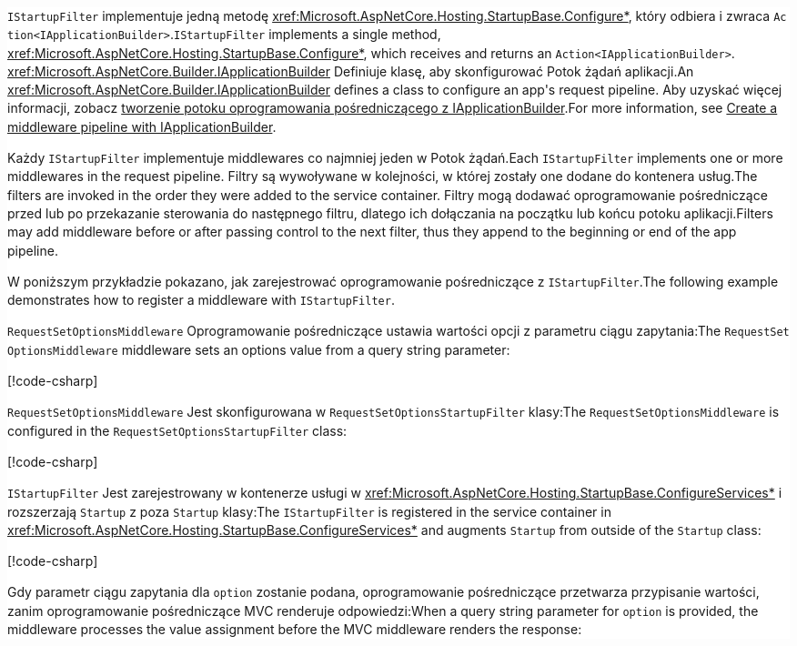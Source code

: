 <span data-ttu-id="e5200-171">`IStartupFilter` implementuje jedną metodę <xref:Microsoft.AspNetCore.Hosting.StartupBase.Configure*>, który odbiera i zwraca `Action<IApplicationBuilder>`.</span><span class="sxs-lookup"><span data-stu-id="e5200-171">`IStartupFilter` implements a single method, <xref:Microsoft.AspNetCore.Hosting.StartupBase.Configure*>, which receives and returns an `Action<IApplicationBuilder>`.</span></span> <span data-ttu-id="e5200-172"><xref:Microsoft.AspNetCore.Builder.IApplicationBuilder> Definiuje klasę, aby skonfigurować Potok żądań aplikacji.</span><span class="sxs-lookup"><span data-stu-id="e5200-172">An <xref:Microsoft.AspNetCore.Builder.IApplicationBuilder> defines a class to configure an app's request pipeline.</span></span> <span data-ttu-id="e5200-173">Aby uzyskać więcej informacji, zobacz [tworzenie potoku oprogramowania pośredniczącego z IApplicationBuilder](xref:fundamentals/middleware/index#create-a-middleware-pipeline-with-iapplicationbuilder).</span><span class="sxs-lookup"><span data-stu-id="e5200-173">For more information, see [Create a middleware pipeline with IApplicationBuilder](xref:fundamentals/middleware/index#create-a-middleware-pipeline-with-iapplicationbuilder).</span></span>

<span data-ttu-id="e5200-174">Każdy `IStartupFilter` implementuje middlewares co najmniej jeden w Potok żądań.</span><span class="sxs-lookup"><span data-stu-id="e5200-174">Each `IStartupFilter` implements one or more middlewares in the request pipeline.</span></span> <span data-ttu-id="e5200-175">Filtry są wywoływane w kolejności, w której zostały one dodane do kontenera usług.</span><span class="sxs-lookup"><span data-stu-id="e5200-175">The filters are invoked in the order they were added to the service container.</span></span> <span data-ttu-id="e5200-176">Filtry mogą dodawać oprogramowanie pośredniczące przed lub po przekazanie sterowania do następnego filtru, dlatego ich dołączania na początku lub końcu potoku aplikacji.</span><span class="sxs-lookup"><span data-stu-id="e5200-176">Filters may add middleware before or after passing control to the next filter, thus they append to the beginning or end of the app pipeline.</span></span>

<span data-ttu-id="e5200-177">W poniższym przykładzie pokazano, jak zarejestrować oprogramowanie pośredniczące z `IStartupFilter`.</span><span class="sxs-lookup"><span data-stu-id="e5200-177">The following example demonstrates how to register a middleware with `IStartupFilter`.</span></span>

<span data-ttu-id="e5200-178">`RequestSetOptionsMiddleware` Oprogramowanie pośredniczące ustawia wartości opcji z parametru ciągu zapytania:</span><span class="sxs-lookup"><span data-stu-id="e5200-178">The `RequestSetOptionsMiddleware` middleware sets an options value from a query string parameter:</span></span>

[!code-csharp[](startup/sample_snapshot/RequestSetOptionsMiddleware.cs?name=snippet1&highlight=21)]

<span data-ttu-id="e5200-179">`RequestSetOptionsMiddleware` Jest skonfigurowana w `RequestSetOptionsStartupFilter` klasy:</span><span class="sxs-lookup"><span data-stu-id="e5200-179">The `RequestSetOptionsMiddleware` is configured in the `RequestSetOptionsStartupFilter` class:</span></span>

[!code-csharp[](startup/sample_snapshot/RequestSetOptionsStartupFilter.cs?name=snippet1&highlight=7)]

<span data-ttu-id="e5200-180">`IStartupFilter` Jest zarejestrowany w kontenerze usługi w <xref:Microsoft.AspNetCore.Hosting.StartupBase.ConfigureServices*> i rozszerzają `Startup` z poza `Startup` klasy:</span><span class="sxs-lookup"><span data-stu-id="e5200-180">The `IStartupFilter` is registered in the service container in <xref:Microsoft.AspNetCore.Hosting.StartupBase.ConfigureServices*> and augments `Startup` from outside of the `Startup` class:</span></span>

[!code-csharp[](startup/sample_snapshot/Program2.cs?name=snippet1&highlight=4-5)]

<span data-ttu-id="e5200-181">Gdy parametr ciągu zapytania dla `option` zostanie podana, oprogramowanie pośredniczące przetwarza przypisanie wartości, zanim oprogramowanie pośredniczące MVC renderuje odpowiedzi:</span><span class="sxs-lookup"><span data-stu-id="e5200-181">When a query string parameter for `option` is provided, the middleware processes the value assignment before the MVC middleware renders the response:</span></span>
